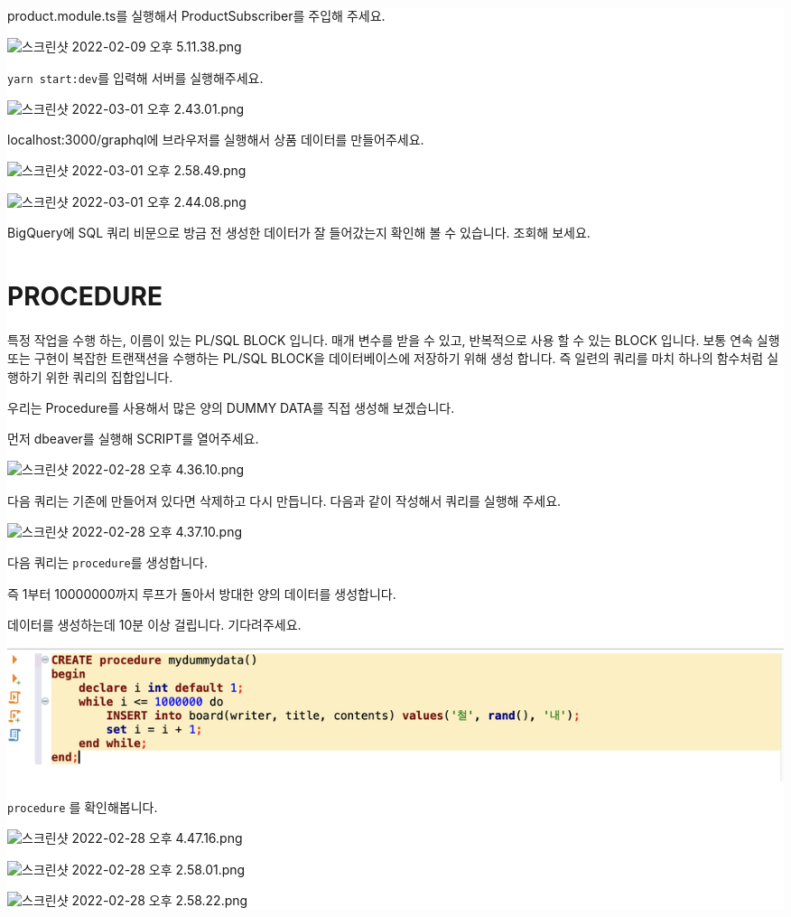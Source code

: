 product.module.ts를 실행해서 ProductSubscriber를 주입해 주세요.

![스크린샷 2022-02-09 오후 5.11.38.png](BE%20Day26%20ACID%20Transaction%20&%20Isolation%20c63a3f8c82e04669a3ee8dc2f6e4fd44/%E1%84%89%E1%85%B3%E1%84%8F%E1%85%B3%E1%84%85%E1%85%B5%E1%86%AB%E1%84%89%E1%85%A3%E1%86%BA_2022-02-09_%E1%84%8B%E1%85%A9%E1%84%92%E1%85%AE_5.11.38.png)

`yarn start:dev`를 입력해 서버를 실행해주세요.

![스크린샷 2022-03-01 오후 2.43.01.png](BE%20Day28%20Redis%20Search%20Process%2067e462d188484bb9bafb7089bc1f5bb4/%E1%84%89%E1%85%B3%E1%84%8F%E1%85%B3%E1%84%85%E1%85%B5%E1%86%AB%E1%84%89%E1%85%A3%E1%86%BA_2022-03-01_%E1%84%8B%E1%85%A9%E1%84%92%E1%85%AE_2.43.01.png)

localhost:3000/graphql에 브라우저를 실행해서 상품 데이터를 만들어주세요.

![스크린샷 2022-03-01 오후 2.58.49.png](BE%20Day28%20Redis%20Search%20Process%2067e462d188484bb9bafb7089bc1f5bb4/%E1%84%89%E1%85%B3%E1%84%8F%E1%85%B3%E1%84%85%E1%85%B5%E1%86%AB%E1%84%89%E1%85%A3%E1%86%BA_2022-03-01_%E1%84%8B%E1%85%A9%E1%84%92%E1%85%AE_2.58.49.png)

![스크린샷 2022-03-01 오후 2.44.08.png](BE%20Day28%20Redis%20Search%20Process%2067e462d188484bb9bafb7089bc1f5bb4/%E1%84%89%E1%85%B3%E1%84%8F%E1%85%B3%E1%84%85%E1%85%B5%E1%86%AB%E1%84%89%E1%85%A3%E1%86%BA_2022-03-01_%E1%84%8B%E1%85%A9%E1%84%92%E1%85%AE_2.44.08.png)

BigQuery에 SQL 쿼리 비문으로 방금 전 생성한 데이터가 잘 들어갔는지 확인해 볼 수 있습니다. 조회해 보세요.

# **PROCEDURE**

특정 작업을 수행 하는, 이름이 있는 PL/SQL BLOCK 입니다. 매개 변수를 받을 수 있고, 반복적으로 사용 할 수 있는 BLOCK 입니다. 보통 연속 실행 또는 구현이 복잡한 트랜잭션을 수행하는 PL/SQL BLOCK을 데이터베이스에 저장하기 위해 생성 합니다. 즉 일련의 쿼리를 마치 하나의 함수처럼 실행하기 위한 쿼리의 집합입니다.

우리는 Procedure를 사용해서 많은 양의 DUMMY DATA를 직접 생성해 보겠습니다.

먼저 dbeaver를 실행해 SCRIPT를 열어주세요.

![스크린샷 2022-02-28 오후 4.36.10.png](BE%20Day28%20Redis%20Search%20Process%2067e462d188484bb9bafb7089bc1f5bb4/%E1%84%89%E1%85%B3%E1%84%8F%E1%85%B3%E1%84%85%E1%85%B5%E1%86%AB%E1%84%89%E1%85%A3%E1%86%BA_2022-02-28_%E1%84%8B%E1%85%A9%E1%84%92%E1%85%AE_4.36.10.png)

다음 쿼리는 기존에 만들어져 있다면 삭제하고 다시 만듭니다. 다음과 같이 작성해서 쿼리를 실행해 주세요.

![스크린샷 2022-02-28 오후 4.37.10.png](BE%20Day28%20Redis%20Search%20Process%2067e462d188484bb9bafb7089bc1f5bb4/%E1%84%89%E1%85%B3%E1%84%8F%E1%85%B3%E1%84%85%E1%85%B5%E1%86%AB%E1%84%89%E1%85%A3%E1%86%BA_2022-02-28_%E1%84%8B%E1%85%A9%E1%84%92%E1%85%AE_4.37.10.png)

다음 쿼리는 `procedure`를 생성합니다. 

즉 1부터 10000000까지 루프가 돌아서 방대한 양의 데이터를 생성합니다. 

데이터를 생성하는데 10분 이상 걸립니다. 기다려주세요.

![Untitled](BE%20Day28%20Redis%20Search%20Process%2067e462d188484bb9bafb7089bc1f5bb4/Untitled%208.png)

`procedure` 를 확인해봅니다.

![스크린샷 2022-02-28 오후 4.47.16.png](BE%20Day28%20Redis%20Search%20Process%2067e462d188484bb9bafb7089bc1f5bb4/%E1%84%89%E1%85%B3%E1%84%8F%E1%85%B3%E1%84%85%E1%85%B5%E1%86%AB%E1%84%89%E1%85%A3%E1%86%BA_2022-02-28_%E1%84%8B%E1%85%A9%E1%84%92%E1%85%AE_4.47.16.png)

![스크린샷 2022-02-28 오후 2.58.01.png](BE%20Day28%20Redis%20Search%20Process%2067e462d188484bb9bafb7089bc1f5bb4/%E1%84%89%E1%85%B3%E1%84%8F%E1%85%B3%E1%84%85%E1%85%B5%E1%86%AB%E1%84%89%E1%85%A3%E1%86%BA_2022-02-28_%E1%84%8B%E1%85%A9%E1%84%92%E1%85%AE_2.58.01.png)

![스크린샷 2022-02-28 오후 2.58.22.png](BE%20Day28%20Redis%20Search%20Process%2067e462d188484bb9bafb7089bc1f5bb4/%E1%84%89%E1%85%B3%E1%84%8F%E1%85%B3%E1%84%85%E1%85%B5%E1%86%AB%E1%84%89%E1%85%A3%E1%86%BA_2022-02-28_%E1%84%8B%E1%85%A9%E1%84%92%E1%85%AE_2.58.22.png)
